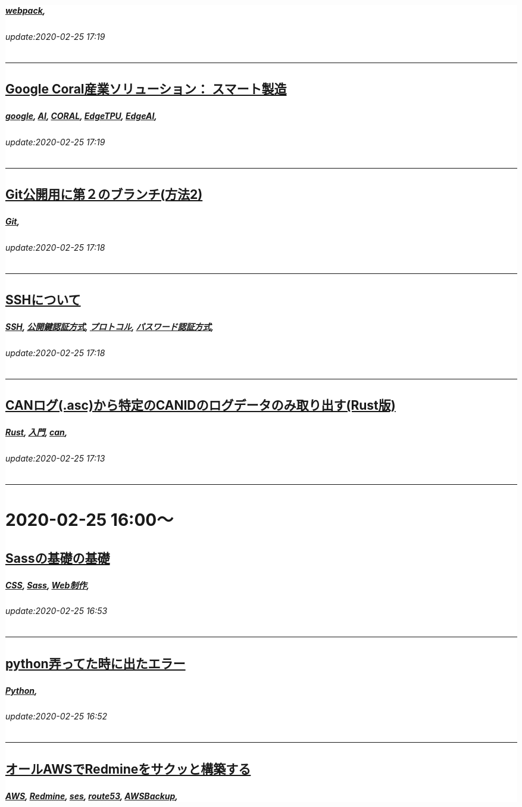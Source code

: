 ##### [webpack](https://qiita.com/tags/webpack), 
###### update:2020-02-25 17:19
---
## [Google Coral産業ソリューション： スマート製造](https://qiita.com/huayecai/items/16031ae4b480388404b9)
##### [google](https://qiita.com/tags/google), [AI](https://qiita.com/tags/AI), [CORAL](https://qiita.com/tags/CORAL), [EdgeTPU](https://qiita.com/tags/EdgeTPU), [EdgeAI](https://qiita.com/tags/EdgeAI), 
###### update:2020-02-25 17:19
---
## [Git公開用に第２のブランチ(方法2)](https://qiita.com/pochman/items/0ec8f0697ba6494c84a2)
##### [Git](https://qiita.com/tags/Git), 
###### update:2020-02-25 17:18
---
## [SSHについて](https://qiita.com/raigakun/items/83f2a731dba97233bdf3)
##### [SSH](https://qiita.com/tags/SSH), [公開鍵認証方式](https://qiita.com/tags/公開鍵認証方式), [プロトコル](https://qiita.com/tags/プロトコル), [パスワード認証方式](https://qiita.com/tags/パスワード認証方式), 
###### update:2020-02-25 17:18
---
## [CANログ(.asc)から特定のCANIDのログデータのみ取り出す(Rust版)](https://qiita.com/sunadandy/items/3debafa23a550d91f4dd)
##### [Rust](https://qiita.com/tags/Rust), [入門](https://qiita.com/tags/入門), [can](https://qiita.com/tags/can), 
###### update:2020-02-25 17:13
---




# 2020-02-25 16:00～
## [Sassの基礎の基礎](https://qiita.com/kibinag0/items/e0a30520f35e51ed731d)
##### [CSS](https://qiita.com/tags/CSS), [Sass](https://qiita.com/tags/Sass), [Web制作](https://qiita.com/tags/Web制作), 
###### update:2020-02-25 16:53
---
## [python弄ってた時に出たエラー](https://qiita.com/nazo_no_otoko/items/a2bd9d36e5e362c86260)
##### [Python](https://qiita.com/tags/Python), 
###### update:2020-02-25 16:52
---
## [オールAWSでRedmineをサクッと構築する](https://qiita.com/hamham/items/791b2e855792033aad63)
##### [AWS](https://qiita.com/tags/AWS), [Redmine](https://qiita.com/tags/Redmine), [ses](https://qiita.com/tags/ses), [route53](https://qiita.com/tags/route53), [AWSBackup](https://qiita.com/tags/AWSBackup), 